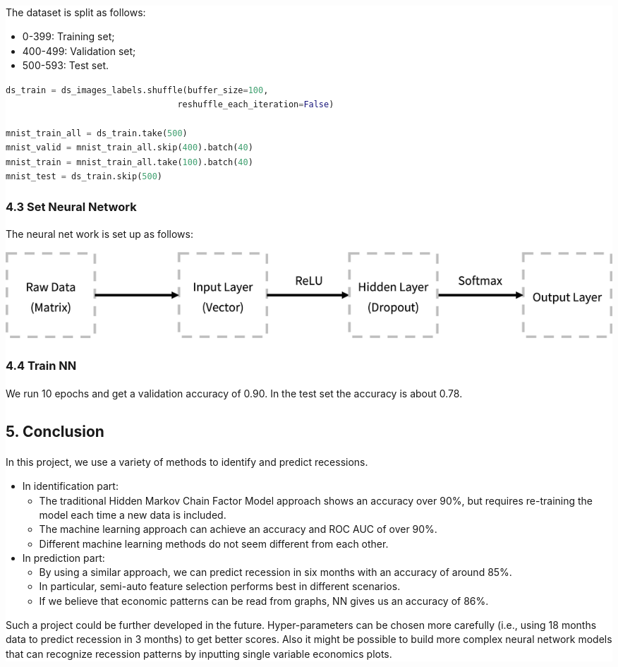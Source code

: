 The dataset is split as follows:

* 0-399: Training set;
* 400-499: Validation set;
* 500-593: Test set.

```python
ds_train = ds_images_labels.shuffle(buffer_size=100,
                                  reshuffle_each_iteration=False)

mnist_train_all = ds_train.take(500)
mnist_valid = mnist_train_all.skip(400).batch(40)
mnist_train = mnist_train_all.take(100).batch(40)
mnist_test = ds_train.skip(500)
```

### 4.3 Set Neural Network

The neural net work is set up as follows:

![cnn_struc](graph/cnn_struc.jpg)



### 4.4 Train NN

We run 10 epochs and get a validation accuracy of 0.90. In the test set the accuracy is about 0.78.

## 5. Conclusion

In this project, we use a variety of methods to identify and predict recessions.

* In identification part:
  * The traditional Hidden Markov Chain Factor Model approach shows an accuracy over 90%, but requires re-training the model each time a new data is included.
  * The machine learning approach can achieve an accuracy and ROC AUC of over 90%.
  * Different machine learning methods do not seem different from each other.
* In prediction part:
  * By using a similar approach, we can predict recession in six months with an accuracy of around 85%.
  * In particular, semi-auto feature selection performs best in different scenarios.
  * If we believe that economic patterns can be read from graphs, NN gives us an accuracy of 86%.

Such a project could be further developed in the future. Hyper-parameters can be chosen more carefully (i.e., using 18 months data to predict recession in 3 months) to get better scores. Also it might be possible to build more complex neural network models that can recognize recession patterns by inputting single variable economics plots.
